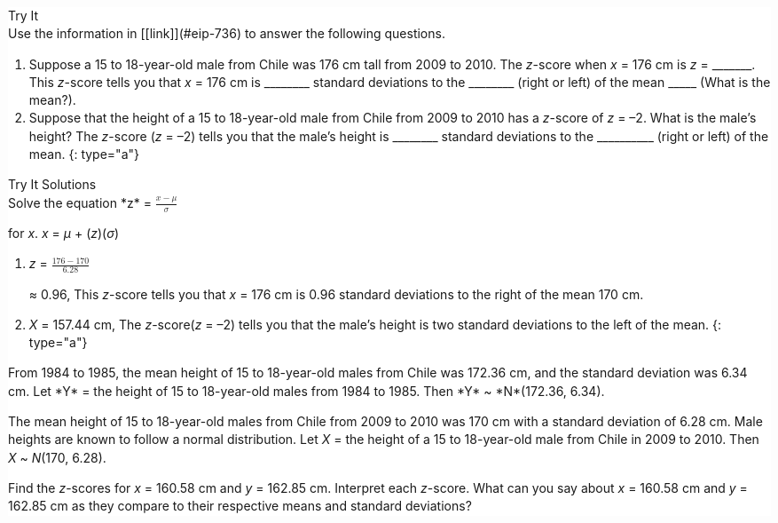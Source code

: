 <div data-type="note" data-has-label="true" class="statistics try" data-label="">
<div data-type="title">
Try It
</div>
<div data-type="exercise" id="eip-893">
<div data-type="problem" id="eip-929" markdown="1">
Use the information in [[link]](#eip-736) to answer the following questions.

1.  Suppose a 15 to 18-year-old male from Chile was 176 cm tall from 2009 to 2010. The *z*-score when *x* = 176 cm is *z* = \_\_\_\_\_\_\_. This *z*-score tells you that *x* = 176 cm is \_\_\_\_\_\_\_\_ standard deviations to the \_\_\_\_\_\_\_\_ (right or left) of the mean \_\_\_\_\_ (What is the mean?).
2.  Suppose that the height of a 15 to 18-year-old male from Chile from 2009 to 2010 has a *z*-score of *z* = –2. What is the male’s height? The *z*-score (*z* = –2) tells you that the male’s height is \_\_\_\_\_\_\_\_ standard deviations to the \_\_\_\_\_\_\_\_\_\_ (right or left) of the mean.
{: type="a"}

</div>
<div data-type="solution" id="eip-167" markdown="1">
<div data-type="title">
Try It Solutions
</div>
Solve the equation *z* = <math xmlns="http://www.w3.org/1998/Math/MathML"> <mrow> <mfrac> <mrow> <mi>x</mi><mo>−</mo><mi>μ</mi> </mrow> <mi>σ</mi> </mfrac> </mrow> </math>

 for *x*. *x* = *μ* + (*z*)(*σ*)

1.  *z* =
    <math xmlns="http://www.w3.org/1998/Math/MathML"> <mrow> <mfrac> <mrow> <mn>176</mn><mo>−</mo><mn>170</mn> </mrow> <mrow> <mn>6.28</mn> </mrow> </mfrac> </mrow> </math>
    
    ≈ 0.96, This *z*-score tells you that *x* = 176 cm is 0.96 standard deviations to the right of the mean 170 cm.
2.  *X* = 157.44 cm, The *z*-score(*z* = –2) tells you that the male’s height is two standard deviations to the left of the mean.
{: type="a"}

</div>
</div>
</div>

<div data-type="example" id="eip-953">
<div data-type="exercise" id="eip-117">
<div data-type="problem" id="eip-552" markdown="1">
From 1984 to 1985, the mean height of 15 to 18-year-old males from Chile was 172.36 cm, and the standard deviation was 6.34 cm. Let *Y* = the height of 15 to 18-year-old males from 1984 to 1985. Then *Y* ~ *N*(172.36, 6.34).

The mean height of 15 to 18-year-old males from Chile from 2009 to 2010 was 170 cm with a standard deviation of 6.28 cm. Male heights are known to follow a normal distribution. Let *X* = the height of a 15 to 18-year-old male from Chile in 2009 to 2010. Then *X* ~ *N*(170, 6.28).

Find the *z*-scores for *x* = 160.58 cm and *y* = 162.85 cm. Interpret each *z*-score. What can you say about *x* = 160.58 cm and *y* = 162.85 cm as they compare to their respective means and standard deviations?

